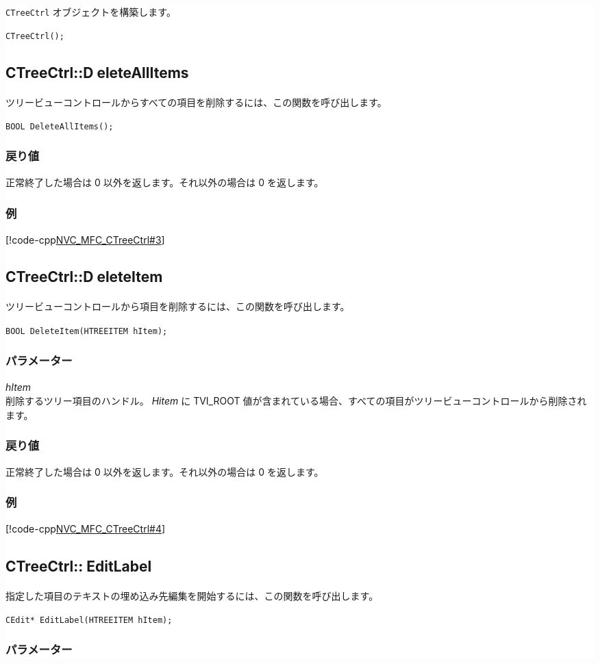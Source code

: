 `CTreeCtrl` オブジェクトを構築します。

```
CTreeCtrl();
```

## <a name="ctreectrldeleteallitems"></a><a name="deleteallitems"></a> CTreeCtrl::D eleteAllItems

ツリービューコントロールからすべての項目を削除するには、この関数を呼び出します。

```
BOOL DeleteAllItems();
```

### <a name="return-value"></a>戻り値

正常終了した場合は 0 以外を返します。それ以外の場合は 0 を返します。

### <a name="example"></a>例

[!code-cpp[NVC_MFC_CTreeCtrl#3](../../mfc/reference/codesnippet/cpp/ctreectrl-class_3.cpp)]

## <a name="ctreectrldeleteitem"></a><a name="deleteitem"></a> CTreeCtrl::D eleteItem

ツリービューコントロールから項目を削除するには、この関数を呼び出します。

```
BOOL DeleteItem(HTREEITEM hItem);
```

### <a name="parameters"></a>パラメーター

*hItem*<br/>
削除するツリー項目のハンドル。 *Hitem* に TVI_ROOT 値が含まれている場合、すべての項目がツリービューコントロールから削除されます。

### <a name="return-value"></a>戻り値

正常終了した場合は 0 以外を返します。それ以外の場合は 0 を返します。

### <a name="example"></a>例

[!code-cpp[NVC_MFC_CTreeCtrl#4](../../mfc/reference/codesnippet/cpp/ctreectrl-class_4.cpp)]

## <a name="ctreectrleditlabel"></a><a name="editlabel"></a> CTreeCtrl:: EditLabel

指定した項目のテキストの埋め込み先編集を開始するには、この関数を呼び出します。

```
CEdit* EditLabel(HTREEITEM hItem);
```

### <a name="parameters"></a>パラメーター
